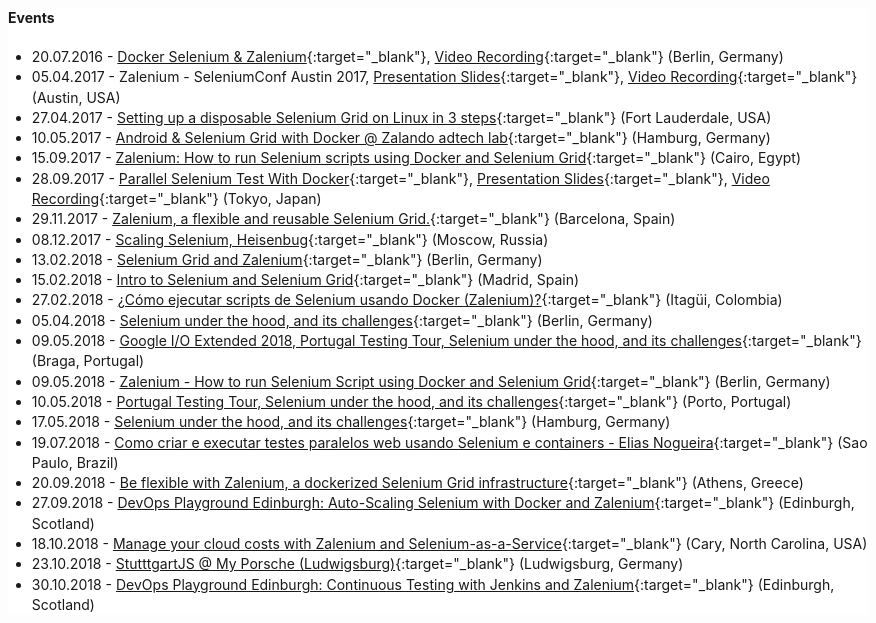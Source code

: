 
#### Events

* 20.07.2016 - [Docker Selenium & Zalenium](https://www.meetup.com/en-AU/Berlin-Selenium-Meetup/events/231184482/){:target="_blank"}, [Video Recording](https://www.youtube.com/watch?v=JG0Mx5KIT7k){:target="_blank"} (Berlin, Germany)
* 05.04.2017 - Zalenium - SeleniumConf Austin 2017, [Presentation Slides](https://www.slideshare.net/wcmcgeejr/zalenium-seleniumconf-austin-2017){:target="_blank"}, [Video Recording](https://www.youtube.com/watch?v=W5qMsVrob6I){:target="_blank"} (Austin, USA)
* 27.04.2017 - [Setting up a disposable Selenium Grid on Linux in 3 steps](https://www.meetup.com/en-AU/South-Florida-Test-Automation/events/239327308/){:target="_blank"} (Fort Lauderdale, USA)
* 10.05.2017 - [Android & Selenium Grid with Docker @ Zalando adtech lab](https://www.meetup.com/en-AU/Docker-Hamburg/events/239301839/){:target="_blank"} (Hamburg, Germany)
* 15.09.2017 - [Zalenium: How to run Selenium scripts using Docker and Selenium Grid](https://www.meetup.com/en-AU/Cairo-Testing-Meetup/events/243107369/){:target="_blank"} (Cairo, Egypt)
* 28.09.2017 - [Parallel Selenium Test With Docker](http://linedevday.linecorp.com/jp/2017/#B-6){:target="_blank"}, [Presentation Slides](https://www.slideshare.net/linecorp/parallel-selenium-test-with-docker){:target="_blank"}, [Video Recording](https://www.youtube.com/watch?v=a0qvzOfH4dE){:target="_blank"} (Tokyo, Japan)
* 29.11.2017 - [Zalenium, a flexible and reusable Selenium Grid.](https://www.meetup.com/es-ES/Barcelona-QA-Meetup/events/244925486/){:target="_blank"} (Barcelona, Spain)
* 08.12.2017 - [Scaling Selenium, Heisenbug](https://assets.contentful.com/ut4a3ciohj8i/3zr4H7dz7WUYu6acCiOIEa/5dbda4f5922f2f3f03d3f1a6412b7909/Simon_Stewart_Scaling_Selenium.pdf){:target="_blank"} (Moscow, Russia)
* 13.02.2018 - [Selenium Grid and Zalenium](https://www.meetup.com/nardozberlin/events/246647890/){:target="_blank"} (Berlin, Germany)
* 15.02.2018 - [Intro to Selenium and Selenium Grid](https://www.meetup.com/Madrid-Selenium-Meetup/events/247065938/){:target="_blank"} (Madrid, Spain)
* 27.02.2018 - [¿Cómo ejecutar scripts de Selenium usando Docker (Zalenium)?](https://www.meetup.com/Agile-Testing-Colombia/events/247004579){:target="_blank"} (Itagüi, Colombia)
* 05.04.2018 - [Selenium under the hood, and its challenges](https://www.meetup.com/automaton/events/248503671/){:target="_blank"} (Berlin, Germany)
* 09.05.2018 - [Google I/O Extended 2018, Portugal Testing Tour, Selenium under the hood, and its challenges](https://www.meetup.com/GDG-Braga/events/249496090/){:target="_blank"} (Braga, Portugal)
* 09.05.2018 - [Zalenium - How to run Selenium Script using Docker and Selenium Grid](https://www.slideshare.net/mnabil2010/zalenium-how-to-run-selenium-script-using-docker-and-selenium-grid){:target="_blank"} (Berlin, Germany)
* 10.05.2018 - [Portugal Testing Tour, Selenium under the hood, and its challenges](https://www.eventbrite.com/e/portugal-testing-tour-porto-tickets-45193414720#){:target="_blank"} (Porto, Portugal)
* 17.05.2018 - [Selenium under the hood, and its challenges](https://www.meetup.com/Hamburg-Selenium-Meetup/events/249155810/){:target="_blank"} (Hamburg, Germany)
* 19.07.2018 - [Como criar e executar testes paralelos web usando Selenium e containers - Elias Nogueira](https://www.eventials.com/Globalcode/tdc-sp-2018-stadium-quinta-1/){:target="_blank"} (Sao Paulo, Brazil)
* 20.09.2018 - [Be flexible with Zalenium, a dockerized Selenium Grid infrastructure](https://www.meetup.com/Ministry-of-Testing-Athens/events/254284563){:target="_blank"} (Athens, Greece)
* 27.09.2018 - [DevOps Playground Edinburgh: Auto-Scaling Selenium with Docker and Zalenium](https://www.meetup.com/DevOps-Playground-Edinburgh/events/252007000/){:target="_blank"} (Edinburgh, Scotland)
* 18.10.2018 - [Manage your cloud costs with Zalenium and Selenium-as-a-Service](https://www.meetup.com/softwaredev-117/events/255042599/){:target="_blank"} (Cary, North Carolina, USA)
* 23.10.2018 - [StutttgartJS @ My Porsche (Ludwigsburg)](https://www.meetup.com/stuttgartjs/events/255087145/){:target="_blank"} (Ludwigsburg, Germany)
* 30.10.2018 - [DevOps Playground Edinburgh: Continuous Testing with Jenkins and Zalenium](https://www.meetup.com/DevOps-Playground-Edinburgh/events/kmhqcqyxnbhc/){:target="_blank"} (Edinburgh, Scotland)
